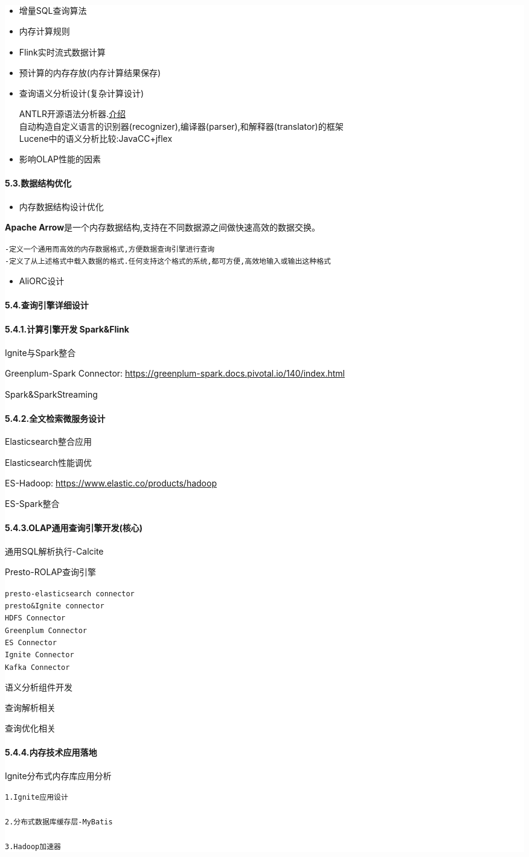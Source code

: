 - 增量SQL查询算法
- 内存计算规则
- Flink实时流式数据计算
- 预计算的内存存放(内存计算结果保存)
- 查询语义分析设计(复杂计算设计)

    ANTLR开源语法分析器.[介绍](http://www.ibm.com/developerworks/cn/java/j-lo-antlr/) <br />
    自动构造自定义语言的识别器(recognizer),编译器(parser),和解释器(translator)的框架 <br />
    Lucene中的语义分析比较:JavaCC+jflex

- 影响OLAP性能的因素

#### 5.3.数据结构优化

- 内存数据结构设计优化

**Apache Arrow**是一个内存数据结构,支持在不同数据源之间做快速高效的数据交换。

	-定义一个通用而高效的内存数据格式,方便数据查询引擎进行查询
	-定义了从上述格式中载入数据的格式.任何支持这个格式的系统,都可方便,高效地输入或输出这种格式

- AliORC设计

#### 5.4.查询引擎详细设计

#### 5.4.1.计算引擎开发 Spark&Flink

Ignite与Spark整合

Greenplum-Spark Connector: https://greenplum-spark.docs.pivotal.io/140/index.html

Spark&SparkStreaming

#### 5.4.2.全文检索微服务设计

Elasticsearch整合应用 

Elasticsearch性能调优

ES-Hadoop: https://www.elastic.co/products/hadoop

ES-Spark整合

#### 5.4.3.OLAP通用查询引擎开发(核心)

通用SQL解析执行-Calcite

Presto-ROLAP查询引擎

	presto-elasticsearch connector
	presto&Ignite connector
	HDFS Connector
	Greenplum Connector
	ES Connector
	Ignite Connector
	Kafka Connector

语义分析组件开发

查询解析相关

查询优化相关

#### 5.4.4.内存技术应用落地 

Ignite分布式内存库应用分析

	1.Ignite应用设计

	2.分布式数据库缓存层-MyBatis

	3.Hadoop加速器

